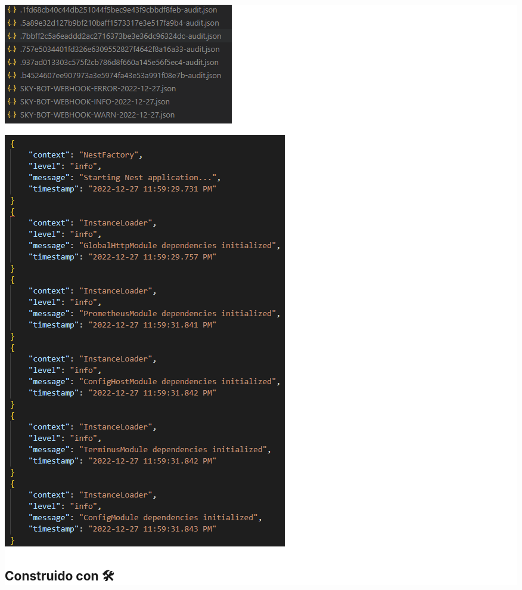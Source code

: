 ![LOGGER 1](/docs/logger/logger-1.png)

![LOGGER 2](/docs/logger/logger-2.png)

## Construido con 🛠️
